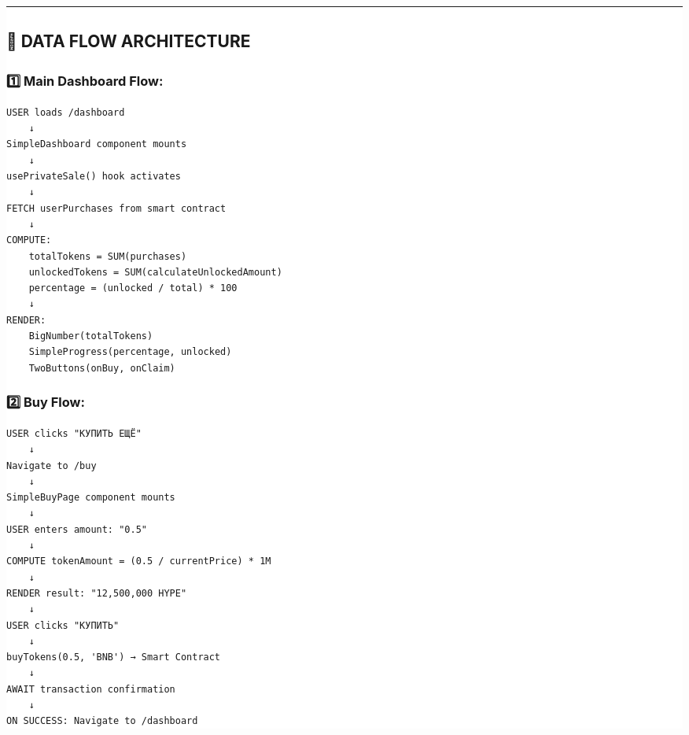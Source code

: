 ```
```

---

## 🧩 DATA FLOW ARCHITECTURE

### 1️⃣ Main Dashboard Flow:

```
USER loads /dashboard
    ↓
SimpleDashboard component mounts
    ↓
usePrivateSale() hook activates
    ↓
FETCH userPurchases from smart contract
    ↓
COMPUTE:
    totalTokens = SUM(purchases)
    unlockedTokens = SUM(calculateUnlockedAmount)
    percentage = (unlocked / total) * 100
    ↓
RENDER:
    BigNumber(totalTokens)
    SimpleProgress(percentage, unlocked)
    TwoButtons(onBuy, onClaim)
```

### 2️⃣ Buy Flow:

```
USER clicks "КУПИТЬ ЕЩЁ"
    ↓
Navigate to /buy
    ↓
SimpleBuyPage component mounts
    ↓
USER enters amount: "0.5"
    ↓
COMPUTE tokenAmount = (0.5 / currentPrice) * 1M
    ↓
RENDER result: "12,500,000 HYPE"
    ↓
USER clicks "КУПИТЬ"
    ↓
buyTokens(0.5, 'BNB') → Smart Contract
    ↓
AWAIT transaction confirmation
    ↓
ON SUCCESS: Navigate to /dashboard
```
